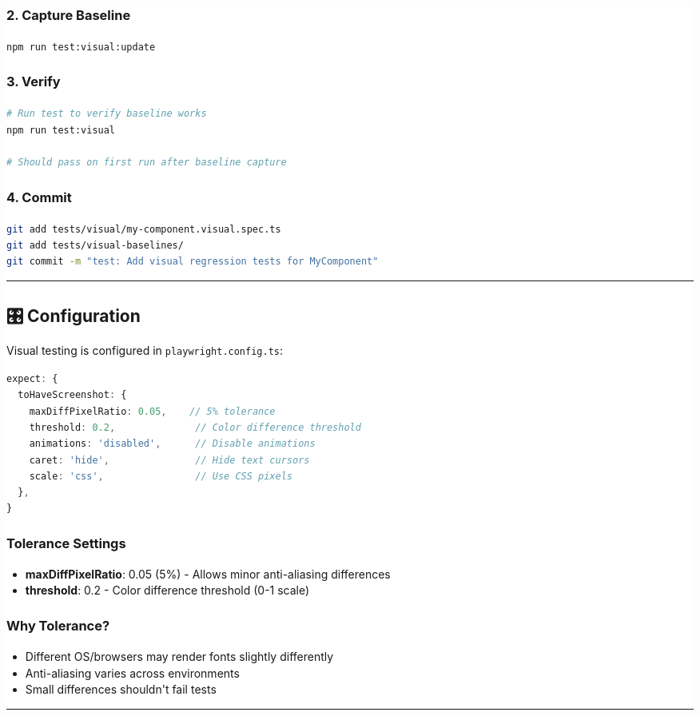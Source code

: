 ### 2. Capture Baseline

```bash
npm run test:visual:update
```

### 3. Verify

```bash
# Run test to verify baseline works
npm run test:visual

# Should pass on first run after baseline capture
```

### 4. Commit

```bash
git add tests/visual/my-component.visual.spec.ts
git add tests/visual-baselines/
git commit -m "test: Add visual regression tests for MyComponent"
```

---

## 🎛️ Configuration

Visual testing is configured in `playwright.config.ts`:

```typescript
expect: {
  toHaveScreenshot: {
    maxDiffPixelRatio: 0.05,    // 5% tolerance
    threshold: 0.2,              // Color difference threshold
    animations: 'disabled',      // Disable animations
    caret: 'hide',               // Hide text cursors
    scale: 'css',                // Use CSS pixels
  },
}
```

### Tolerance Settings

- **maxDiffPixelRatio**: 0.05 (5%) - Allows minor anti-aliasing differences
- **threshold**: 0.2 - Color difference threshold (0-1 scale)

### Why Tolerance?

- Different OS/browsers may render fonts slightly differently
- Anti-aliasing varies across environments
- Small differences shouldn't fail tests

---
